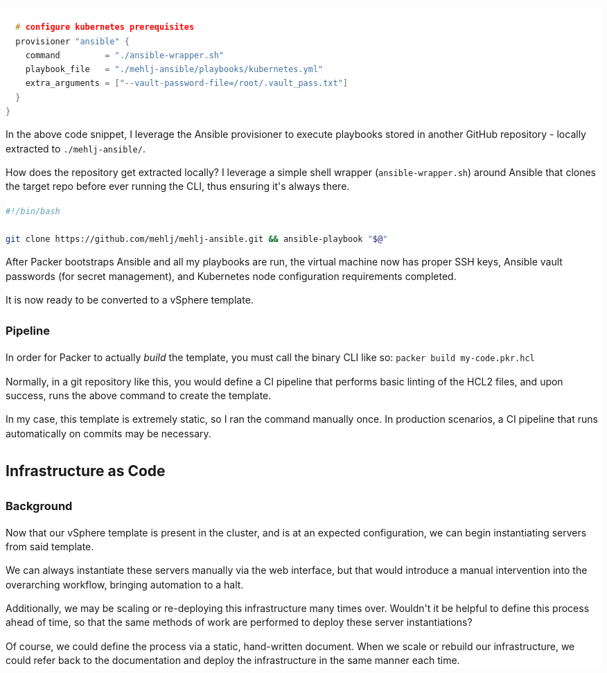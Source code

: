 ```H

  # configure kubernetes prerequisites
  provisioner "ansible" {
    command         = "./ansible-wrapper.sh"
    playbook_file   = "./mehlj-ansible/playbooks/kubernetes.yml"
    extra_arguments = ["--vault-password-file=/root/.vault_pass.txt"]
  }
}
```

In the above code snippet, I leverage the Ansible provisioner to execute playbooks stored in another GitHub repository - locally extracted to `./mehlj-ansible/`.

How does the repository get extracted locally? I leverage a simple shell wrapper (`ansible-wrapper.sh`) around Ansible that clones the target repo before ever running the CLI, thus ensuring it's always there.
```bash
#!/bin/bash

git clone https://github.com/mehlj/mehlj-ansible.git && ansible-playbook "$@"
```

After Packer bootstraps Ansible and all my playbooks are run, the virtual machine now has proper SSH keys, Ansible vault passwords (for secret management), and Kubernetes node configuration requirements completed. 

It is now ready to be converted to a vSphere template.

### Pipeline
In order for Packer to actually *build* the template, you must call the binary CLI like so: `packer build my-code.pkr.hcl`

Normally, in a git repository like this, you would define a CI pipeline that performs basic linting of the HCL2 files, and upon success, runs the above command to create the template.

In my case, this template is extremely static, so I ran the command manually once. In production scenarios, a CI pipeline that runs automatically on commits may be necessary.

## Infrastructure as Code
### Background
Now that our vSphere template is present in the cluster, and is at an expected configuration, we can begin instantiating servers from said template.

We can always instantiate these servers manually via the web interface, but that would introduce a manual intervention into the overarching workflow, bringing automation to a halt.

Additionally, we may be scaling or re-deploying this infrastructure many times over. Wouldn't it be helpful to define this process ahead of time, so that the same methods of work are performed to deploy these server instantiations?

Of course, we could define the process via a static, hand-written document. When we scale or rebuild our infrastructure, we could refer back to the documentation and deploy the infrastructure in the same manner each time.

